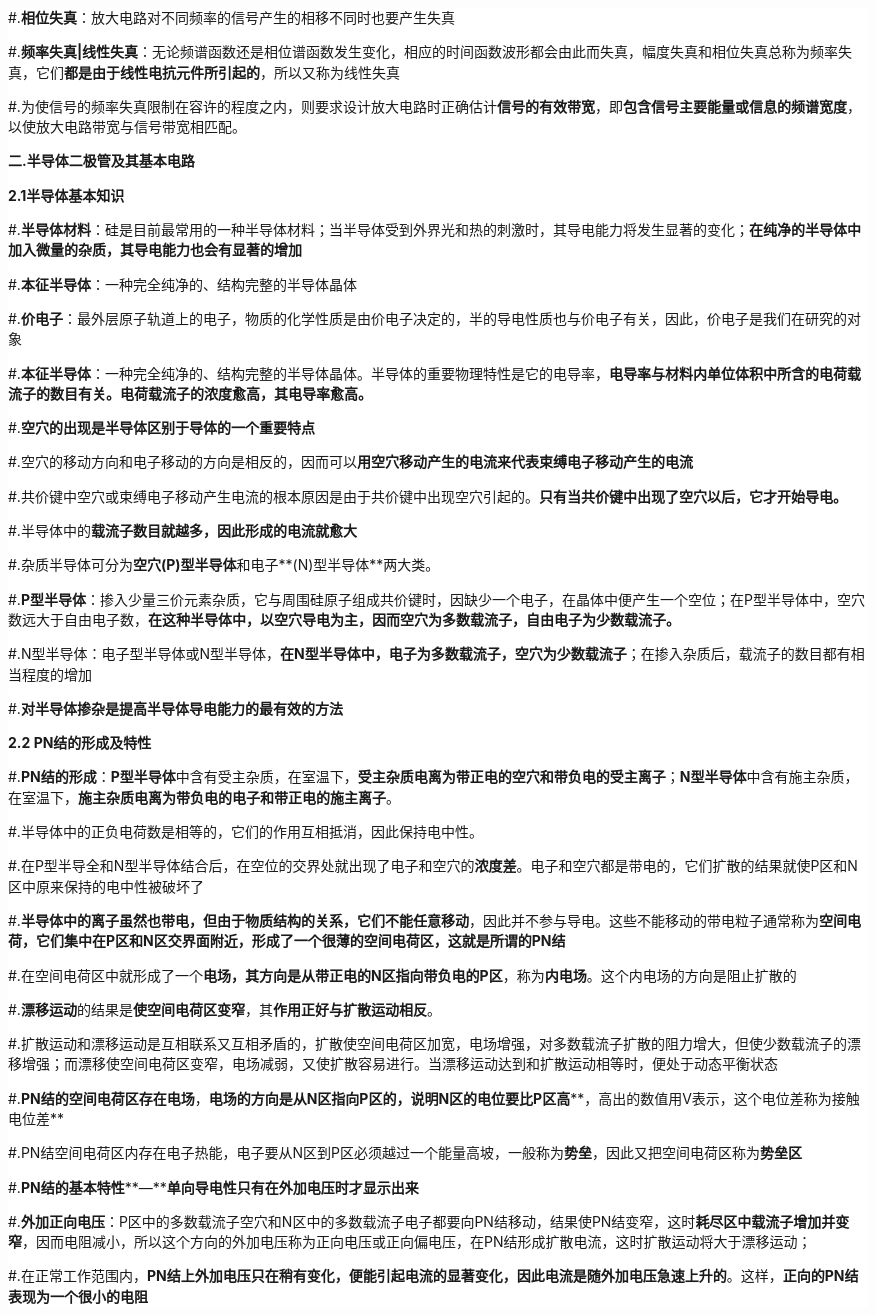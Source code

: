 \#.**相位失真**：放大电路对不同频率的信号产生的相移不同时也要产生失真

\#.**频率失真|线性失真**：无论频谱函数还是相位谱函数发生变化，相应的时间函数波形都会由此而失真，幅度失真和相位失真总称为频率失真，它们**都是由于线性电抗元件所引起的**，所以又称为线性失真

\#.为使信号的频率失真限制在容许的程度之内，则要求设计放大电路时正确估计**信号的有效带宽**，即**包含信号主要能量或信息的频谱宽度**，以使放大电路带宽与信号带宽相匹配。

**二.半导体二极管及其基本电路**

**2.1半导体基本知识**

\#.**半导体材料**：硅是目前最常用的一种半导体材料；当半导体受到外界光和热的刺激时，其导电能力将发生显著的变化；**在纯净的半导体中加入微量的杂质，其导电能力也会有显著的增加**

\#.**本征半导体**：一种完全纯净的、结构完整的半导体晶体

\#.**价电子**：最外层原子轨道上的电子，物质的化学性质是由价电子决定的，半的导电性质也与价电子有关，因此，价电子是我们在研究的对象

\#.**本征半导体**：一种完全纯净的、结构完整的半导体晶体。半导体的重要物理特性是它的电导率，**电导率与材料内单位体积中所含的电荷载流子的数目有关。电荷载流子的浓度愈高，其电导率愈高。**

\#.**空穴的出现是半导体区别于导体的一个重要特点**

\#.空穴的移动方向和电子移动的方向是相反的，因而可以**用空穴移动产生的电流来代表束缚电子移动产生的电流**

\#.共价键中空穴或束缚电子移动产生电流的根本原因是由于共价键中出现空穴引起的。**只有当共价键中出现了空穴以后，它才开始导电。**

\#.半导体中的**载流子数目就越多，因此形成的电流就愈大**

\#.杂质半导体可分为**空穴(P)型半导体**和电子**(N)型半导体**两大类。

\#.**P型半导体**：掺入少量三价元素杂质，它与周围硅原子组成共价键时，因缺少一个电子，在晶体中便产生一个空位；在P型半导体中，空穴数远大于自由电子数，**在这种半导体中，以空穴导电为主，因而空穴为多数载流子，自由电子为少数载流子。**

\#.N型半导体：电子型半导体或N型半导体，**在N型半导体中，电子为多数载流子，空穴为少数载流子**；在掺入杂质后，载流子的数目都有相当程度的增加

\#.**对半导体掺杂是提高半导体导电能力的最有效的方法**

**2.2 PN结的形成及特性**

\#.**PN结的形成**：**P型半导体**中含有受主杂质，在室温下，**受主杂质电离为带正电的空穴和带负电的受主离子**；**N型半导体**中含有施主杂质，在室温下，**施主杂质电离为带负电的电子和带正电的施主离子**。

\#.半导体中的正负电荷数是相等的，它们的作用互相抵消，因此保持电中性。

\#.在P型半导全和N型半导体结合后，在空位的交界处就出现了电子和空穴的**浓度差**。电子和空穴都是带电的，它们扩散的结果就使P区和N区中原来保持的电中性被破坏了

\#.**半导体中的离子虽然也带电，但由于物质结构的关系，它们不能任意移动**，因此并不参与导电。这些不能移动的带电粒子通常称为**空间电荷，**它们集中在P区和N区交界面附近，形成了一个很薄的空间电荷区，这就是所谓的**PN结**

\#.在空间电荷区中就形成了一个**电场，其方向是从带正电的N区指向带负电的P区**，称为**内电场**。这个内电场的方向是阻止扩散的

\#.**漂移运动**的结果是**使空间电荷区变窄**，其**作用正好与扩散运动相反**。

\#.扩散运动和漂移运动是互相联系又互相矛盾的，扩散使空间电荷区加宽，电场增强，对多数载流子扩散的阻力增大，但使少数载流子的漂移增强；而漂移使空间电荷区变窄，电场减弱，又使扩散容易进行。当漂移运动达到和扩散运动相等时，便处于动态平衡状态

\#.**PN结的空间电荷区存在电场**，**电场的方向是从N区指向P区的，说明N区的电位要比P区高****，高出的数值用V表示，这个电位差称为接触电位差**

\#.PN结空间电荷区内存在电子热能，电子要从N区到P区必须越过一个能量高坡，一般称为**势垒**，因此又把空间电荷区称为**势垒区**

\#.**PN结的基本特性****—****单向导电性只有在外加电压时才显示出来**

\#.**外加正向电压**：P区中的多数载流子空穴和N区中的多数载流子电子都要向PN结移动，结果使PN结变窄，这时**耗尽区中载流子增加并变窄**，因而电阻减小，所以这个方向的外加电压称为正向电压或正向偏电压，在PN结形成扩散电流，这时扩散运动将大于漂移运动；

\#.在正常工作范围内，**PN结上外加电压只在稍有变化，便能引起电流的显著变化，因此电流是随外加电压急速上升的**。这样，**正向的PN结表现为一个很小的电阻**
